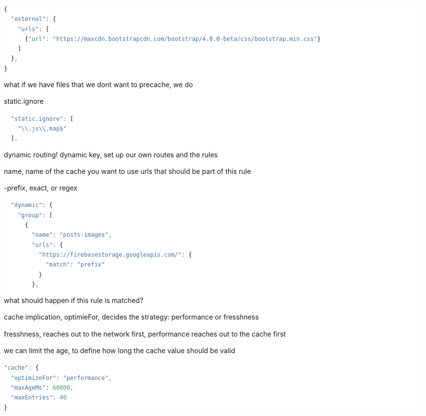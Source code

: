 ```js
{
  "external": {
    "urls": [
      {"url": "https://maxcdn.bootstrapcdn.com/bootstrap/4.0.0-beta/css/bootstrap.min.css"}
    ]
  },
}
```


what if we have files that we dont want to precache, we do

static.ignore

```js
  "static.ignore": [
    "\\.js\\.map$"
  ],
```


dynamic routing!
dynamic key, set up our own routes and the rules

name, name of the cache you want to use
urls that should be part of this rule

-prefix, exact, or regex

```js
  "dynamic": {
    "group": [
      {
        "name": "posts-images",
        "urls": {
          "https://firebasestorage.googleapis.com/": {
            "match": "prefix"
          }
        },
```


what should happen if this rule is matched?

cache implication, optimieFor, decides the strategy: performance or fresshness

fresshness, reaches out to the network first,
performance reaches out to the cache first

we can limit the age, to define how long the cache value should be valid

```js
"cache": {
  "optimizeFor": "performance",
  "maxAgeMs": 60000,
  "maxEntries": 40
}
```
